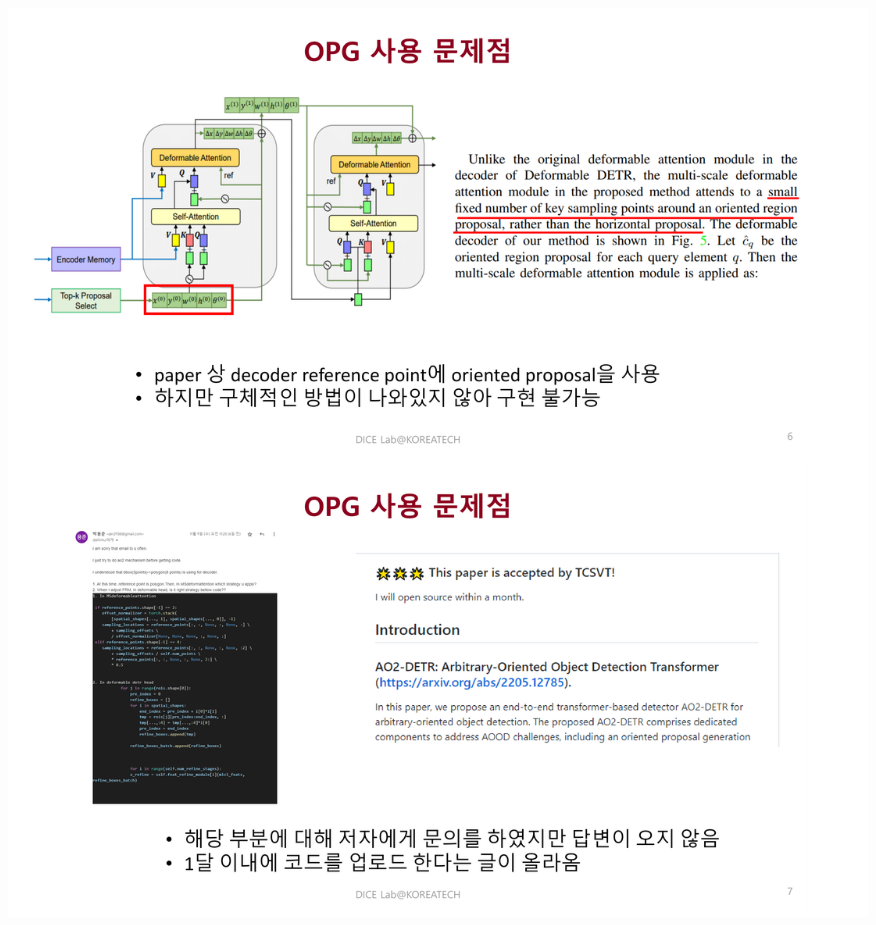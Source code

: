 <img src="/assets/projects/Prior_information_of_detr_1115/6.png" width='800'>
<img src="/assets/projects/Prior_information_of_detr_1115/7.png" width='800'>
